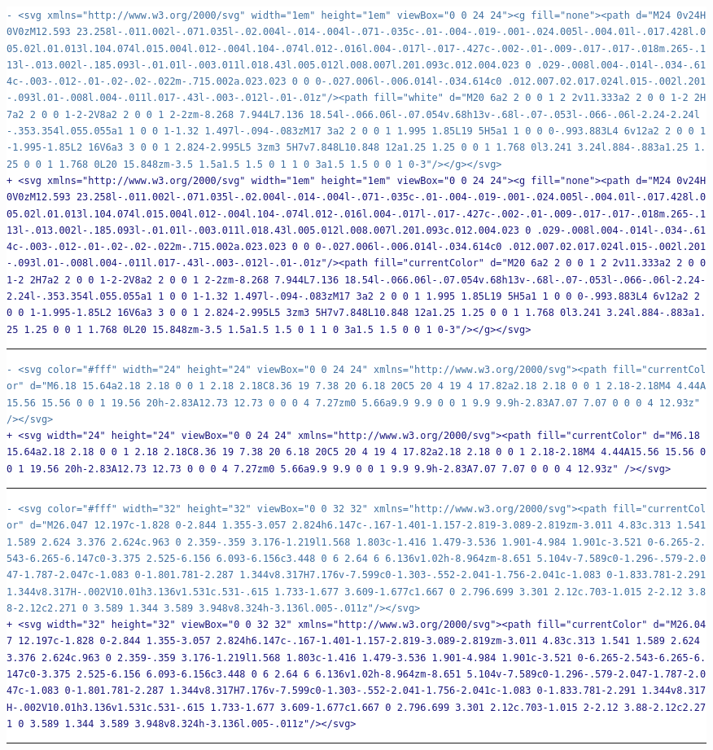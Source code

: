 
```diff
- <svg xmlns="http://www.w3.org/2000/svg" width="1em" height="1em" viewBox="0 0 24 24"><g fill="none"><path d="M24 0v24H0V0zM12.593 23.258l-.011.002l-.071.035l-.02.004l-.014-.004l-.071-.035c-.01-.004-.019-.001-.024.005l-.004.01l-.017.428l.005.02l.01.013l.104.074l.015.004l.012-.004l.104-.074l.012-.016l.004-.017l-.017-.427c-.002-.01-.009-.017-.017-.018m.265-.113l-.013.002l-.185.093l-.01.01l-.003.011l.018.43l.005.012l.008.007l.201.093c.012.004.023 0 .029-.008l.004-.014l-.034-.614c-.003-.012-.01-.02-.02-.022m-.715.002a.023.023 0 0 0-.027.006l-.006.014l-.034.614c0 .012.007.02.017.024l.015-.002l.201-.093l.01-.008l.004-.011l.017-.43l-.003-.012l-.01-.01z"/><path fill="white" d="M20 6a2 2 0 0 1 2 2v11.333a2 2 0 0 1-2 2H7a2 2 0 0 1-2-2V8a2 2 0 0 1 2-2zm-8.268 7.944L7.136 18.54l-.066.06l-.07.054v.68h13v-.68l-.07-.053l-.066-.06l-2.24-2.24l-.353.354l.055.055a1 1 0 0 1-1.32 1.497l-.094-.083zM17 3a2 2 0 0 1 1.995 1.85L19 5H5a1 1 0 0 0-.993.883L4 6v12a2 2 0 0 1-1.995-1.85L2 16V6a3 3 0 0 1 2.824-2.995L5 3zm3 5H7v7.848L10.848 12a1.25 1.25 0 0 1 1.768 0l3.241 3.24l.884-.883a1.25 1.25 0 0 1 1.768 0L20 15.848zm-3.5 1.5a1.5 1.5 0 1 1 0 3a1.5 1.5 0 0 1 0-3"/></g></svg>
+ <svg xmlns="http://www.w3.org/2000/svg" width="1em" height="1em" viewBox="0 0 24 24"><g fill="none"><path d="M24 0v24H0V0zM12.593 23.258l-.011.002l-.071.035l-.02.004l-.014-.004l-.071-.035c-.01-.004-.019-.001-.024.005l-.004.01l-.017.428l.005.02l.01.013l.104.074l.015.004l.012-.004l.104-.074l.012-.016l.004-.017l-.017-.427c-.002-.01-.009-.017-.017-.018m.265-.113l-.013.002l-.185.093l-.01.01l-.003.011l.018.43l.005.012l.008.007l.201.093c.012.004.023 0 .029-.008l.004-.014l-.034-.614c-.003-.012-.01-.02-.02-.022m-.715.002a.023.023 0 0 0-.027.006l-.006.014l-.034.614c0 .012.007.02.017.024l.015-.002l.201-.093l.01-.008l.004-.011l.017-.43l-.003-.012l-.01-.01z"/><path fill="currentColor" d="M20 6a2 2 0 0 1 2 2v11.333a2 2 0 0 1-2 2H7a2 2 0 0 1-2-2V8a2 2 0 0 1 2-2zm-8.268 7.944L7.136 18.54l-.066.06l-.07.054v.68h13v-.68l-.07-.053l-.066-.06l-2.24-2.24l-.353.354l.055.055a1 1 0 0 1-1.32 1.497l-.094-.083zM17 3a2 2 0 0 1 1.995 1.85L19 5H5a1 1 0 0 0-.993.883L4 6v12a2 2 0 0 1-1.995-1.85L2 16V6a3 3 0 0 1 2.824-2.995L5 3zm3 5H7v7.848L10.848 12a1.25 1.25 0 0 1 1.768 0l3.241 3.24l.884-.883a1.25 1.25 0 0 1 1.768 0L20 15.848zm-3.5 1.5a1.5 1.5 0 1 1 0 3a1.5 1.5 0 0 1 0-3"/></g></svg>
```

---

```diff
- <svg color="#fff" width="24" height="24" viewBox="0 0 24 24" xmlns="http://www.w3.org/2000/svg"><path fill="currentColor" d="M6.18 15.64a2.18 2.18 0 0 1 2.18 2.18C8.36 19 7.38 20 6.18 20C5 20 4 19 4 17.82a2.18 2.18 0 0 1 2.18-2.18M4 4.44A15.56 15.56 0 0 1 19.56 20h-2.83A12.73 12.73 0 0 0 4 7.27zm0 5.66a9.9 9.9 0 0 1 9.9 9.9h-2.83A7.07 7.07 0 0 0 4 12.93z" /></svg>
+ <svg width="24" height="24" viewBox="0 0 24 24" xmlns="http://www.w3.org/2000/svg"><path fill="currentColor" d="M6.18 15.64a2.18 2.18 0 0 1 2.18 2.18C8.36 19 7.38 20 6.18 20C5 20 4 19 4 17.82a2.18 2.18 0 0 1 2.18-2.18M4 4.44A15.56 15.56 0 0 1 19.56 20h-2.83A12.73 12.73 0 0 0 4 7.27zm0 5.66a9.9 9.9 0 0 1 9.9 9.9h-2.83A7.07 7.07 0 0 0 4 12.93z" /></svg>
```

---

```diff
- <svg color="#fff" width="32" height="32" viewBox="0 0 32 32" xmlns="http://www.w3.org/2000/svg"><path fill="currentColor" d="M26.047 12.197c-1.828 0-2.844 1.355-3.057 2.824h6.147c-.167-1.401-1.157-2.819-3.089-2.819zm-3.011 4.83c.313 1.541 1.589 2.624 3.376 2.624c.963 0 2.359-.359 3.176-1.219l1.568 1.803c-1.416 1.479-3.536 1.901-4.984 1.901c-3.521 0-6.265-2.543-6.265-6.147c0-3.375 2.525-6.156 6.093-6.156c3.448 0 6 2.64 6 6.136v1.02h-8.964zm-8.651 5.104v-7.589c0-1.296-.579-2.047-1.787-2.047c-1.083 0-1.801.781-2.287 1.344v8.317H7.176v-7.599c0-1.303-.552-2.041-1.756-2.041c-1.083 0-1.833.781-2.291 1.344v8.317H-.002V10.01h3.136v1.531c.531-.615 1.733-1.677 3.609-1.677c1.667 0 2.796.699 3.301 2.12c.703-1.015 2-2.12 3.88-2.12c2.271 0 3.589 1.344 3.589 3.948v8.324h-3.136l.005-.011z"/></svg>
+ <svg width="32" height="32" viewBox="0 0 32 32" xmlns="http://www.w3.org/2000/svg"><path fill="currentColor" d="M26.047 12.197c-1.828 0-2.844 1.355-3.057 2.824h6.147c-.167-1.401-1.157-2.819-3.089-2.819zm-3.011 4.83c.313 1.541 1.589 2.624 3.376 2.624c.963 0 2.359-.359 3.176-1.219l1.568 1.803c-1.416 1.479-3.536 1.901-4.984 1.901c-3.521 0-6.265-2.543-6.265-6.147c0-3.375 2.525-6.156 6.093-6.156c3.448 0 6 2.64 6 6.136v1.02h-8.964zm-8.651 5.104v-7.589c0-1.296-.579-2.047-1.787-2.047c-1.083 0-1.801.781-2.287 1.344v8.317H7.176v-7.599c0-1.303-.552-2.041-1.756-2.041c-1.083 0-1.833.781-2.291 1.344v8.317H-.002V10.01h3.136v1.531c.531-.615 1.733-1.677 3.609-1.677c1.667 0 2.796.699 3.301 2.12c.703-1.015 2-2.12 3.88-2.12c2.271 0 3.589 1.344 3.589 3.948v8.324h-3.136l.005-.011z"/></svg>
```

---